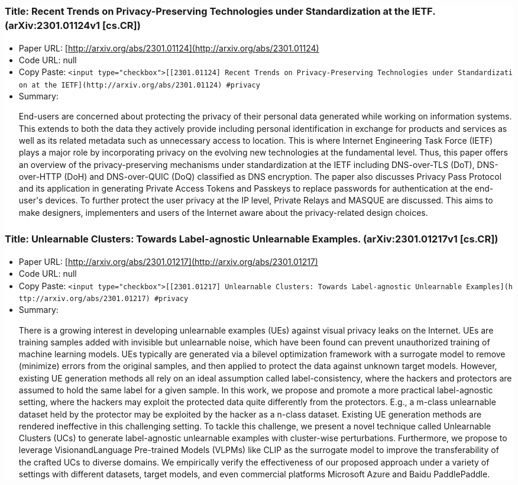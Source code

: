 ### Title: Recent Trends on Privacy-Preserving Technologies under Standardization at the IETF. (arXiv:2301.01124v1 [cs.CR])
* Paper URL: [http://arxiv.org/abs/2301.01124](http://arxiv.org/abs/2301.01124)
* Code URL: null
* Copy Paste: `<input type="checkbox">[[2301.01124] Recent Trends on Privacy-Preserving Technologies under Standardization at the IETF](http://arxiv.org/abs/2301.01124) #privacy`
* Summary: <p>End-users are concerned about protecting the privacy of their personal data
generated while working on information systems. This extends to both the data
they actively provide including personal identification in exchange for
products and services as well as its related metadata such as unnecessary
access to location. This is where Internet Engineering Task Force (IETF) plays
a major role by incorporating privacy on the evolving new technologies at the
fundamental level. Thus, this paper offers an overview of the
privacy-preserving mechanisms under standardization at the IETF including
DNS-over-TLS (DoT), DNS-over-HTTP (DoH) and DNS-over-QUIC (DoQ) classified as
DNS encryption. The paper also discusses Privacy Pass Protocol and its
application in generating Private Access Tokens and Passkeys to replace
passwords for authentication at the end-user's devices. To further protect the
user privacy at the IP level, Private Relays and MASQUE are discussed. This
aims to make designers, implementers and users of the Internet aware about the
privacy-related design choices.
</p>

### Title: Unlearnable Clusters: Towards Label-agnostic Unlearnable Examples. (arXiv:2301.01217v1 [cs.CR])
* Paper URL: [http://arxiv.org/abs/2301.01217](http://arxiv.org/abs/2301.01217)
* Code URL: null
* Copy Paste: `<input type="checkbox">[[2301.01217] Unlearnable Clusters: Towards Label-agnostic Unlearnable Examples](http://arxiv.org/abs/2301.01217) #privacy`
* Summary: <p>There is a growing interest in developing unlearnable examples (UEs) against
visual privacy leaks on the Internet. UEs are training samples added with
invisible but unlearnable noise, which have been found can prevent unauthorized
training of machine learning models. UEs typically are generated via a bilevel
optimization framework with a surrogate model to remove (minimize) errors from
the original samples, and then applied to protect the data against unknown
target models. However, existing UE generation methods all rely on an ideal
assumption called label-consistency, where the hackers and protectors are
assumed to hold the same label for a given sample. In this work, we propose and
promote a more practical label-agnostic setting, where the hackers may exploit
the protected data quite differently from the protectors. E.g., a m-class
unlearnable dataset held by the protector may be exploited by the hacker as a
n-class dataset. Existing UE generation methods are rendered ineffective in
this challenging setting. To tackle this challenge, we present a novel
technique called Unlearnable Clusters (UCs) to generate label-agnostic
unlearnable examples with cluster-wise perturbations. Furthermore, we propose
to leverage VisionandLanguage Pre-trained Models (VLPMs) like CLIP as the
surrogate model to improve the transferability of the crafted UCs to diverse
domains. We empirically verify the effectiveness of our proposed approach under
a variety of settings with different datasets, target models, and even
commercial platforms Microsoft Azure and Baidu PaddlePaddle.
</p>
